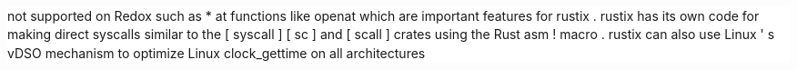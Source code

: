 not
supported
on
Redox
such
as
*
at
functions
like
openat
which
are
important
features
for
rustix
.
rustix
has
its
own
code
for
making
direct
syscalls
similar
to
the
[
syscall
]
[
sc
]
and
[
scall
]
crates
using
the
Rust
asm
!
macro
.
rustix
can
also
use
Linux
'
s
vDSO
mechanism
to
optimize
Linux
clock_gettime
on
all
architectures